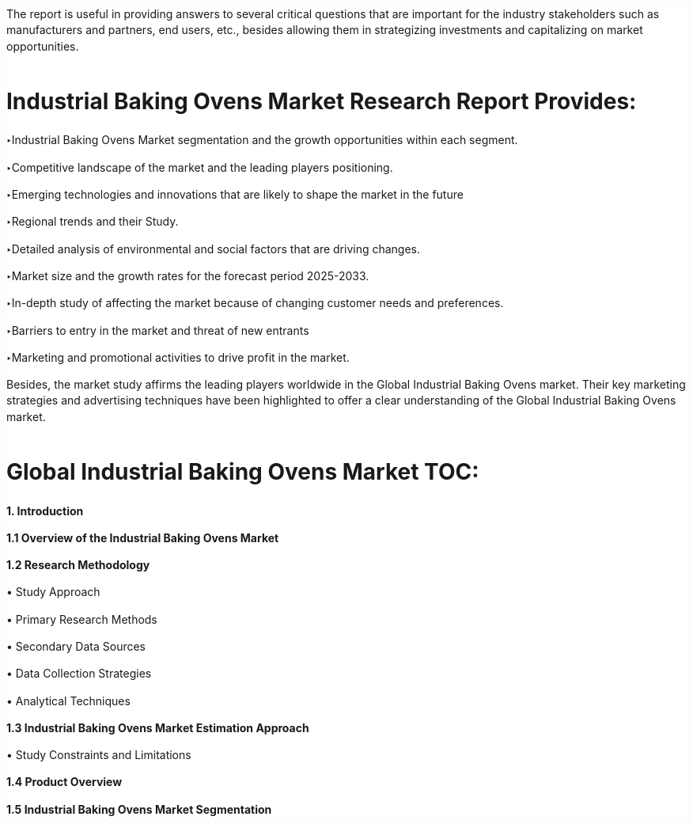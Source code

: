 The report is useful in providing answers to several critical questions that are important for the industry stakeholders such as manufacturers and partners, end users, etc., besides allowing them in strategizing investments and capitalizing on market opportunities.

# <strong>Industrial Baking Ovens Market Research Report Provides:</strong>

<strong>‣</strong>Industrial Baking Ovens Market segmentation and the growth opportunities within each segment.

<strong>‣</strong>Competitive landscape of the market and the leading players positioning.

<strong>‣</strong>Emerging technologies and innovations that are likely to shape the market in the future

<strong>‣</strong>Regional trends and their Study.

<strong>‣</strong>Detailed analysis of environmental and social factors that are driving changes.

<strong>‣</strong>Market size and the growth rates for the forecast period 2025-2033.

<strong>‣</strong>In-depth study of affecting the market because of changing customer needs and preferences.

<strong>‣</strong>Barriers to entry in the market and threat of new entrants

<strong>‣</strong>Marketing and promotional activities to drive profit in the market.

Besides, the market study affirms the leading players worldwide in the Global Industrial Baking Ovens market. Their key marketing strategies and advertising techniques have been highlighted to offer a clear understanding of the Global Industrial Baking Ovens market.

# <strong>Global Industrial Baking Ovens Market TOC:</strong>

<strong>1. Introduction</strong>

<strong>1.1 Overview of the Industrial Baking Ovens Market</strong>

<strong>1.2 Research Methodology</strong>

• Study Approach

• Primary Research Methods

• Secondary Data Sources

• Data Collection Strategies

• Analytical Techniques

<strong>1.3 Industrial Baking Ovens Market Estimation Approach</strong>

• Study Constraints and Limitations

<strong>1.4 Product Overview</strong>

<strong>1.5 Industrial Baking Ovens Market Segmentation</strong>
